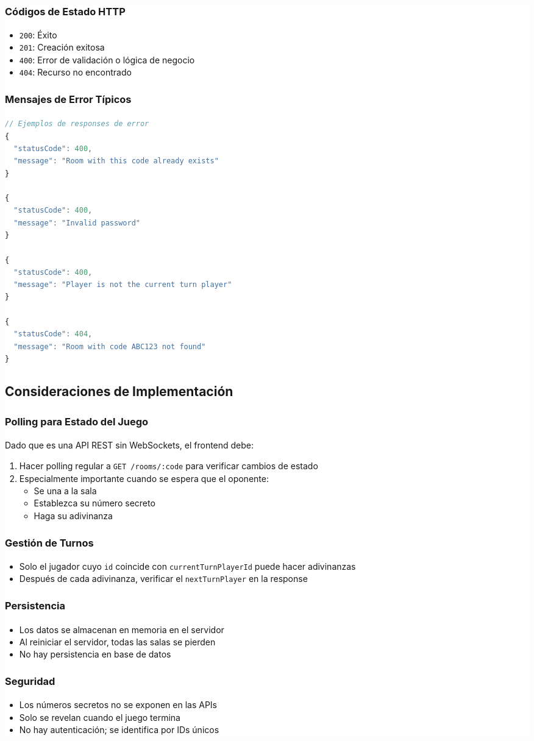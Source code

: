 ### Códigos de Estado HTTP
- `200`: Éxito
- `201`: Creación exitosa
- `400`: Error de validación o lógica de negocio
- `404`: Recurso no encontrado

### Mensajes de Error Típicos
```typescript
// Ejemplos de responses de error
{
  "statusCode": 400,
  "message": "Room with this code already exists"
}

{
  "statusCode": 400,
  "message": "Invalid password"
}

{
  "statusCode": 400,
  "message": "Player is not the current turn player"
}

{
  "statusCode": 404,
  "message": "Room with code ABC123 not found"
}
```

## Consideraciones de Implementación

### Polling para Estado del Juego
Dado que es una API REST sin WebSockets, el frontend debe:
1. Hacer polling regular a `GET /rooms/:code` para verificar cambios de estado
2. Especialmente importante cuando se espera que el oponente:
   - Se una a la sala
   - Establezca su número secreto
   - Haga su adivinanza

### Gestión de Turnos
- Solo el jugador cuyo `id` coincide con `currentTurnPlayerId` puede hacer adivinanzas
- Después de cada adivinanza, verificar el `nextTurnPlayer` en la response

### Persistencia
- Los datos se almacenan en memoria en el servidor
- Al reiniciar el servidor, todas las salas se pierden
- No hay persistencia en base de datos

### Seguridad
- Los números secretos no se exponen en las APIs
- Solo se revelan cuando el juego termina
- No hay autenticación; se identifica por IDs únicos
